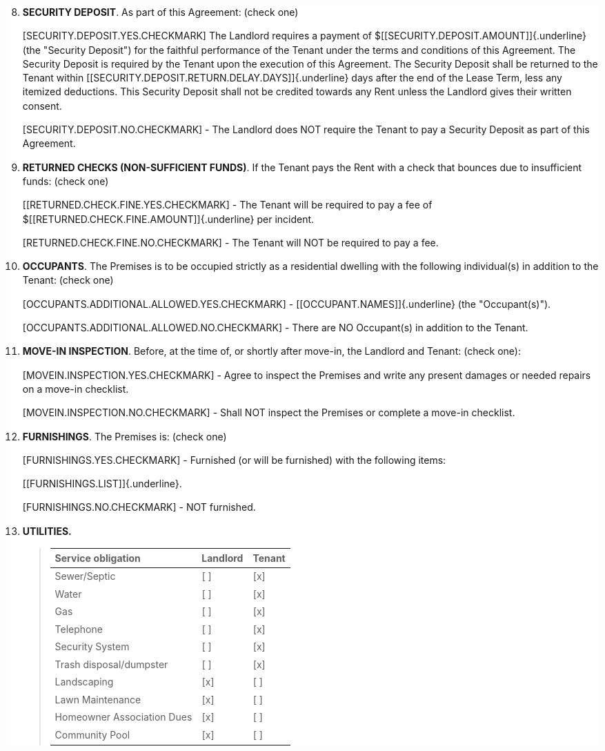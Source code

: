 8.  **SECURITY DEPOSIT**. As part of this Agreement: (check one)

    \[SECURITY.DEPOSIT.YES.CHECKMARK\] The Landlord requires a payment of 
    \$[\[SECURITY.DEPOSIT.AMOUNT\]]{.underline} (the
    "Security Deposit") for the faithful performance of the Tenant under the
    terms and conditions of this Agreement. The Security Deposit is required
    by the Tenant upon the execution of this Agreement. The Security Deposit
    shall be returned to the Tenant within 
    [\[SECURITY.DEPOSIT.RETURN.DELAY.DAYS\]]{.underline} days after
    the end of the Lease Term, less any itemized deductions. This Security
    Deposit shall not be credited towards any Rent unless the Landlord gives
    their written consent.

    \[SECURITY.DEPOSIT.NO.CHECKMARK\] - The Landlord does NOT require the Tenant to pay a Security Deposit
    as part of this Agreement.

9.  **RETURNED CHECKS (NON-SUFFICIENT FUNDS)**. If the Tenant pays the
    Rent with a check that bounces due to insufficient funds: (check
    one)

    [\[RETURNED.CHECK.FINE.YES.CHECKMARK\] - The Tenant will be required to pay a fee of
    \$[\[RETURNED.CHECK.FINE.AMOUNT\]]{.underline} per incident.

    \[RETURNED.CHECK.FINE.NO.CHECKMARK\] - The Tenant will NOT be required to pay a fee.

10. **OCCUPANTS**. The Premises is to be occupied strictly as a
    residential dwelling with the following individual(s) in addition to
    the Tenant: (check one)

    \[OCCUPANTS.ADDITIONAL.ALLOWED.YES.CHECKMARK\] - [\[OCCUPANT.NAMES\]]{.underline} (the "Occupant(s)").

    \[OCCUPANTS.ADDITIONAL.ALLOWED.NO.CHECKMARK\] - There are NO Occupant(s) in addition to the Tenant.

11. **MOVE-IN INSPECTION**. Before, at the time of, or shortly after
    move-in, the Landlord and Tenant: (check one):

    \[MOVEIN.INSPECTION.YES.CHECKMARK\] - Agree to inspect the Premises and write any present damages or
    needed repairs on a move-in checklist.

    \[MOVEIN.INSPECTION.NO.CHECKMARK\] - Shall NOT inspect the Premises or complete a move-in checklist.

13. **FURNISHINGS**. The Premises is: (check one)

    \[FURNISHINGS.YES.CHECKMARK\] - Furnished (or will be furnished) with the following items:

    [\[FURNISHINGS.LIST\]]{.underline}.

    \[FURNISHINGS.NO.CHECKMARK\] - NOT furnished.

14. **UTILITIES.** 

    >
    > | Service obligation | Landlord | Tenant |
    > |--------------------|----------|--------|    
    > | Sewer/Septic | [ ] | [x] | 
    > | Water | [ ] | [x] |
    > | Gas | [ ] | [x] |
    > | Telephone | [ ] | [x] |
    > | Security System | [ ] | [x] |
    > | Trash disposal/dumpster | [ ] | [x] |
    > | Landscaping | [x] | [ ] |
    > | Lawn Maintenance | [x] | [ ] |
    > | Homeowner Association Dues | [x] | [ ] |
    > | Community Pool | [x] | [ ] |
